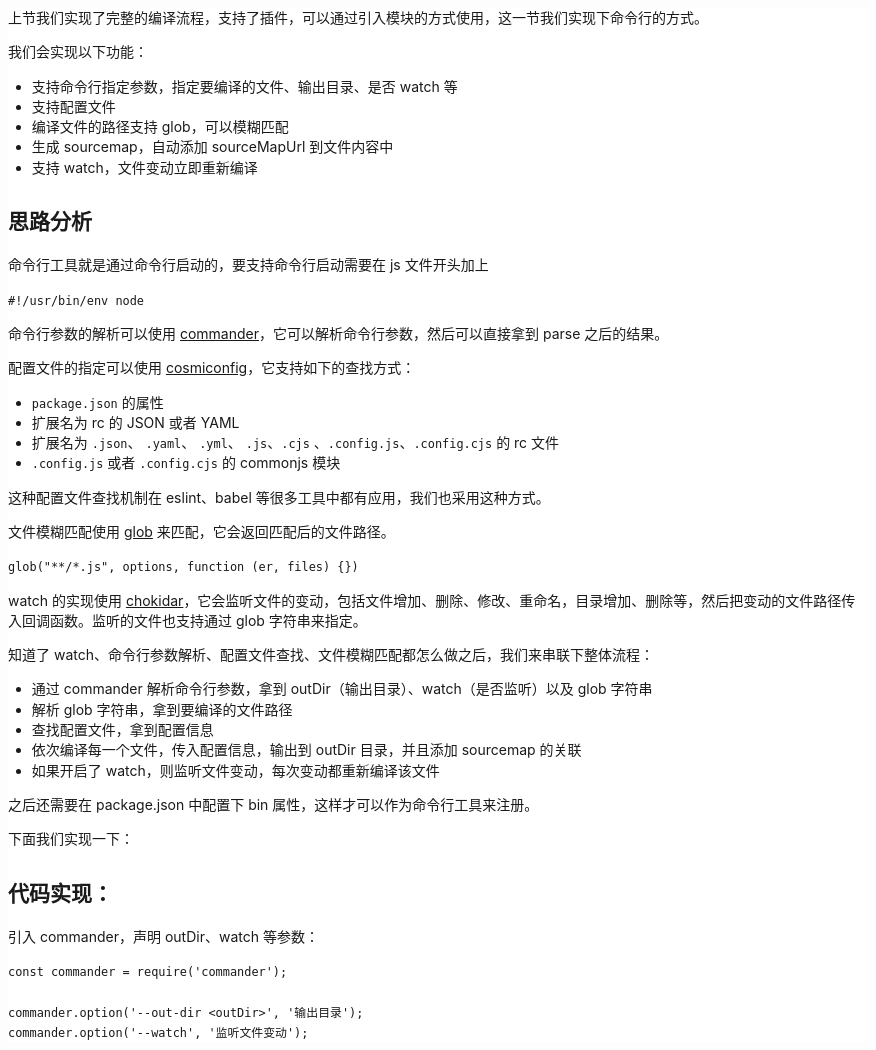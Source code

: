 上节我们实现了完整的编译流程，支持了插件，可以通过引入模块的方式使用，这一节我们实现下命令行的方式。

我们会实现以下功能：

*   支持命令行指定参数，指定要编译的文件、输出目录、是否 watch 等
*   支持配置文件
*   编译文件的路径支持 glob，可以模糊匹配
*   生成 sourcemap，自动添加 sourceMapUrl 到文件内容中
*   支持 watch，文件变动立即重新编译

思路分析
----

命令行工具就是通过命令行启动的，要支持命令行启动需要在 js 文件开头加上

    #!/usr/bin/env node
    

命令行参数的解析可以使用 [commander](https://www.npmjs.com/package/commander "https://www.npmjs.com/package/commander")，它可以解析命令行参数，然后可以直接拿到 parse 之后的结果。

配置文件的指定可以使用 [cosmiconfig](https://www.npmjs.com/package/cosmiconfig "https://www.npmjs.com/package/cosmiconfig")，它支持如下的查找方式：

*   `package.json` 的属性
*   扩展名为 rc 的 JSON 或者 YAML
*   扩展名为 `.json`、 `.yaml`、 `.yml`、 `.js`、`.cjs` 、`.config.js`、`.config.cjs` 的 rc 文件
*   `.config.js` 或者 `.config.cjs` 的 commonjs 模块

这种配置文件查找机制在 eslint、babel 等很多工具中都有应用，我们也采用这种方式。

文件模糊匹配使用 [glob](https://www.npmjs.com/package/glob "https://www.npmjs.com/package/glob") 来匹配，它会返回匹配后的文件路径。

    glob("**/*.js", options, function (er, files) {})
    

watch 的实现使用 [chokidar](https://www.npmjs.com/package/chokidar "https://www.npmjs.com/package/chokidar")，它会监听文件的变动，包括文件增加、删除、修改、重命名，目录增加、删除等，然后把变动的文件路径传入回调函数。监听的文件也支持通过 glob 字符串来指定。

知道了 watch、命令行参数解析、配置文件查找、文件模糊匹配都怎么做之后，我们来串联下整体流程：

*   通过 commander 解析命令行参数，拿到 outDir（输出目录）、watch（是否监听）以及 glob 字符串
*   解析 glob 字符串，拿到要编译的文件路径
*   查找配置文件，拿到配置信息
*   依次编译每一个文件，传入配置信息，输出到 outDir 目录，并且添加 sourcemap 的关联
*   如果开启了 watch，则监听文件变动，每次变动都重新编译该文件

之后还需要在 package.json 中配置下 bin 属性，这样才可以作为命令行工具来注册。

下面我们实现一下：

代码实现：
-----

引入 commander，声明 outDir、watch 等参数：

    const commander = require('commander');
    
    commander.option('--out-dir <outDir>', '输出目录');
    commander.option('--watch', '监听文件变动');
    